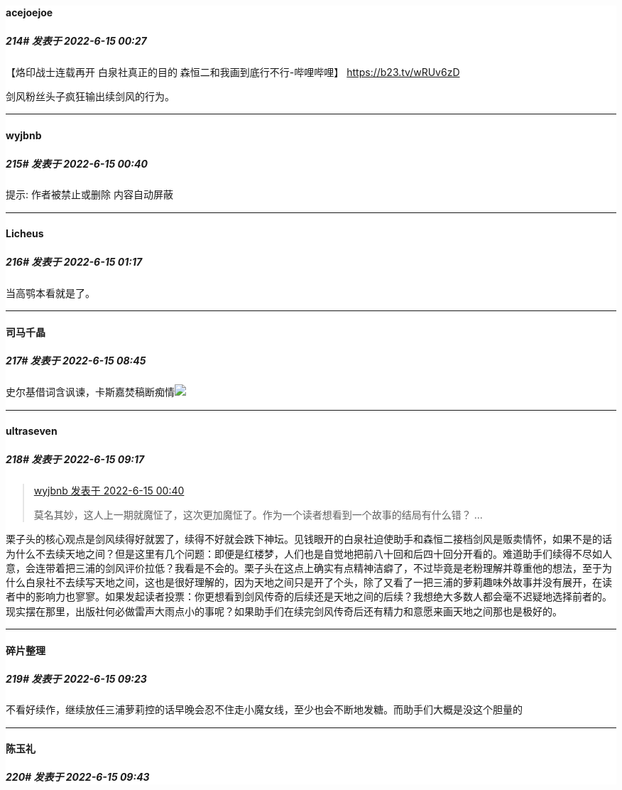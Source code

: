 ####  acejoejoe  
##### 214#       发表于 2022-6-15 00:27

【烙印战士连载再开 白泉社真正的目的 森恒二和我画到底行不行-哔哩哔哩】 https://b23.tv/wRUv6zD

剑风粉丝头子疯狂输出续剑风的行为。

*****

####  wyjbnb  
##### 215#       发表于 2022-6-15 00:40

提示: 作者被禁止或删除 内容自动屏蔽

*****

####  Licheus  
##### 216#       发表于 2022-6-15 01:17

当高鹗本看就是了。

*****

####  司马千晶  
##### 217#       发表于 2022-6-15 08:45

史尔基借词含讽谏，卡斯嘉焚稿断痴情<img src="https://static.saraba1st.com/image/smiley/face2017/018.png" referrerpolicy="no-referrer">

*****

####  ultraseven  
##### 218#       发表于 2022-6-15 09:17

<blockquote><a href="httphttps://bbs.saraba1st.com/2b/forum.php?mod=redirect&amp;goto=findpost&amp;pid=56270868&amp;ptid=2019463" target="_blank">wyjbnb 发表于 2022-6-15 00:40</a>

莫名其妙，这人上一期就魔怔了，这次更加魔怔了。作为一个读者想看到一个故事的结局有什么错？ ...</blockquote>
栗子头的核心观点是剑风续得好就罢了，续得不好就会跌下神坛。见钱眼开的白泉社迫使助手和森恒二接档剑风是贩卖情怀，如果不是的话为什么不去续天地之间？但是这里有几个问题：即便是红楼梦，人们也是自觉地把前八十回和后四十回分开看的。难道助手们续得不尽如人意，会连带着把三浦的剑风评价拉低？我看是不会的。栗子头在这点上确实有点精神洁癖了，不过毕竟是老粉理解并尊重他的想法，至于为什么白泉社不去续写天地之间，这也是很好理解的，因为天地之间只是开了个头，除了又看了一把三浦的萝莉趣味外故事并没有展开，在读者中的影响力也寥寥。如果发起读者投票：你更想看到剑风传奇的后续还是天地之间的后续？我想绝大多数人都会毫不迟疑地选择前者的。现实摆在那里，出版社何必做雷声大雨点小的事呢？如果助手们在续完剑风传奇后还有精力和意愿来画天地之间那也是极好的。

*****

####  碎片整理  
##### 219#       发表于 2022-6-15 09:23

不看好续作，继续放任三浦萝莉控的话早晚会忍不住走小魔女线，至少也会不断地发糖。而助手们大概是没这个胆量的

*****

####  陈玉礼  
##### 220#       发表于 2022-6-15 09:43
